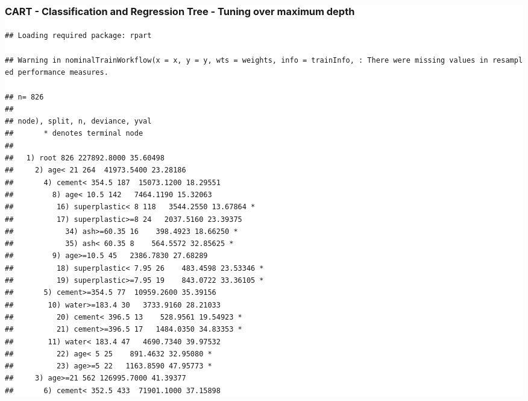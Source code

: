 ### CART - Classification and Regression Tree - Tuning over maximum depth

    ## Loading required package: rpart

    ## Warning in nominalTrainWorkflow(x = x, y = y, wts = weights, info = trainInfo, : There were missing values in resampled performance measures.

    ## n= 826 
    ## 
    ## node), split, n, deviance, yval
    ##       * denotes terminal node
    ## 
    ##   1) root 826 227892.8000 35.60498  
    ##     2) age< 21 264  41973.5400 23.28186  
    ##       4) cement< 354.5 187  15073.1200 18.29551  
    ##         8) age< 10.5 142   7464.1190 15.32063  
    ##          16) superplastic< 8 118   3544.2550 13.67864 *
    ##          17) superplastic>=8 24   2037.5160 23.39375  
    ##            34) ash>=60.35 16    398.4923 18.66250 *
    ##            35) ash< 60.35 8    564.5572 32.85625 *
    ##         9) age>=10.5 45   2386.7830 27.68289  
    ##          18) superplastic< 7.95 26    483.4598 23.53346 *
    ##          19) superplastic>=7.95 19    843.0722 33.36105 *
    ##       5) cement>=354.5 77  10959.2600 35.39156  
    ##        10) water>=183.4 30   3733.9160 28.21033  
    ##          20) cement< 396.5 13    528.9561 19.54923 *
    ##          21) cement>=396.5 17   1484.0350 34.83353 *
    ##        11) water< 183.4 47   4690.7340 39.97532  
    ##          22) age< 5 25    891.4632 32.95080 *
    ##          23) age>=5 22   1163.8590 47.95773 *
    ##     3) age>=21 562 126995.7000 41.39377  
    ##       6) cement< 352.5 433  71901.1000 37.15898  